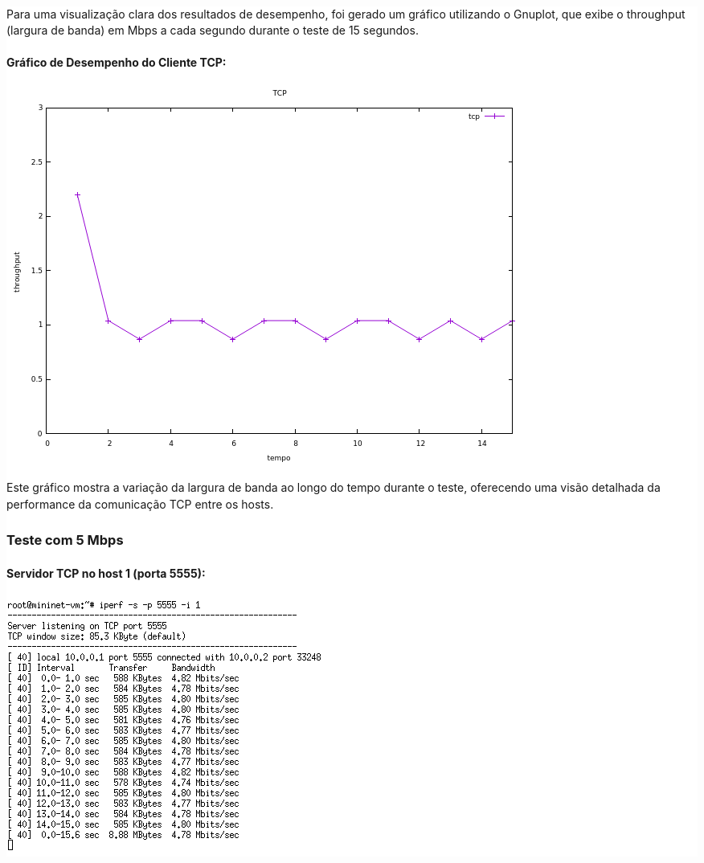 Para uma visualização clara dos resultados de desempenho, foi gerado um gráfico utilizando o Gnuplot, que exibe o throughput (largura de banda) em Mbps a cada segundo durante o teste de 15 segundos.

#### Gráfico de Desempenho do Cliente TCP:
![Simulação parte 17](simulacao_parte17.png)

Este gráfico mostra a variação da largura de banda ao longo do tempo durante o teste, oferecendo uma visão detalhada da performance da comunicação TCP entre os hosts.

### Teste com 5 Mbps
#### Servidor TCP no host 1 (porta 5555):
![Simulação parte 18](simulacao_parte18.png)
